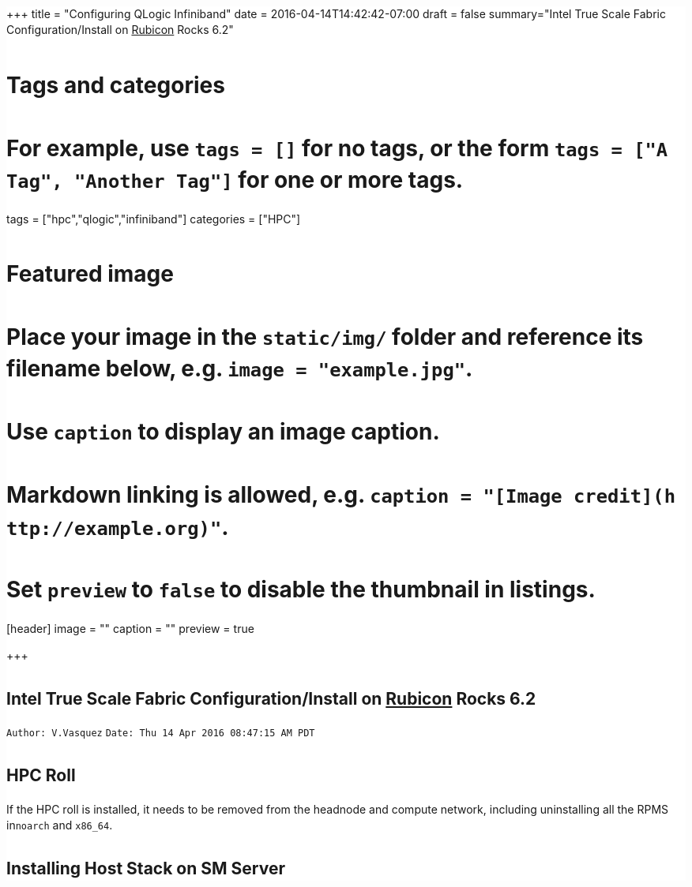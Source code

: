 +++
title = "Configuring QLogic Infiniband"
date = 2016-04-14T14:42:42-07:00
draft = false
summary="Intel True Scale Fabric Configuration/Install on [Rubicon](http://cmesim.rd.unr.edu) Rocks 6.2"
# Tags and categories
# For example, use `tags = []` for no tags, or the form `tags = ["A Tag", "Another Tag"]` for one or more tags.
tags = ["hpc","qlogic","infiniband"]
categories = ["HPC"]

# Featured image
# Place your image in the `static/img/` folder and reference its filename below, e.g. `image = "example.jpg"`.
# Use `caption` to display an image caption.
#   Markdown linking is allowed, e.g. `caption = "[Image credit](http://example.org)"`.
# Set `preview` to `false` to disable the thumbnail in listings.
[header]
image = ""
caption = ""
preview = true

+++
## Intel True Scale Fabric Configuration/Install on [Rubicon](http://cmesim.rd.unr.edu) Rocks 6.2

`Author: V.Vasquez`
`Date: Thu 14 Apr 2016 08:47:15 AM PDT `

 
## HPC Roll 

If the HPC roll is installed, it needs to be removed from the headnode and compute network, including 
uninstalling all the RPMS in`noarch` and `x86_64`.

## Installing Host Stack on SM Server

